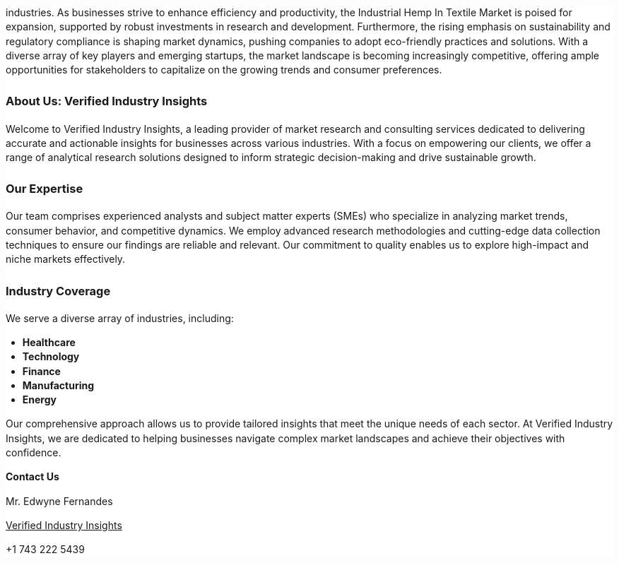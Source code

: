 industries. As businesses strive to enhance efficiency and productivity, the Industrial Hemp In Textile Market is poised for expansion, supported by robust investments in research and development. Furthermore, the rising emphasis on sustainability and regulatory compliance is shaping market dynamics, pushing companies to adopt eco-friendly practices and solutions. With a diverse array of key players and emerging startups, the market landscape is becoming increasingly competitive, offering ample opportunities for stakeholders to capitalize on the growing trends and consumer preferences.</p><h3>About Us: Verified Industry Insights</h3><p>Welcome to Verified Industry Insights, a leading provider of market research and consulting services dedicated to delivering accurate and actionable insights for businesses across various industries. With a focus on empowering our clients, we offer a range of analytical research solutions designed to inform strategic decision-making and drive sustainable growth.</p><h3>Our Expertise</h3><p>Our team comprises experienced analysts and subject matter experts (SMEs) who specialize in analyzing market trends, consumer behavior, and competitive dynamics. We employ advanced research methodologies and cutting-edge data collection techniques to ensure our findings are reliable and relevant. Our commitment to quality enables us to explore high-impact and niche markets effectively.</p><h3>Industry Coverage</h3><p>We serve a diverse array of industries, including:</p><ul><li><strong>Healthcare</strong></li><li><strong>Technology</strong></li><li><strong>Finance</strong></li><li><strong>Manufacturing</strong></li><li><strong>Energy</strong></li></ul><p>Our comprehensive approach allows us to provide tailored insights that meet the unique needs of each sector. At Verified Industry Insights, we are dedicated to helping businesses navigate complex market landscapes and achieve their objectives with confidence.</p><p><strong>Contact Us</strong></p><p>Mr. Edwyne Fernandes</p><p><a href="https://www.verifiedindustryinsights.com/">Verified Industry Insights</a></p><p>+1 743 222 5439</p>
